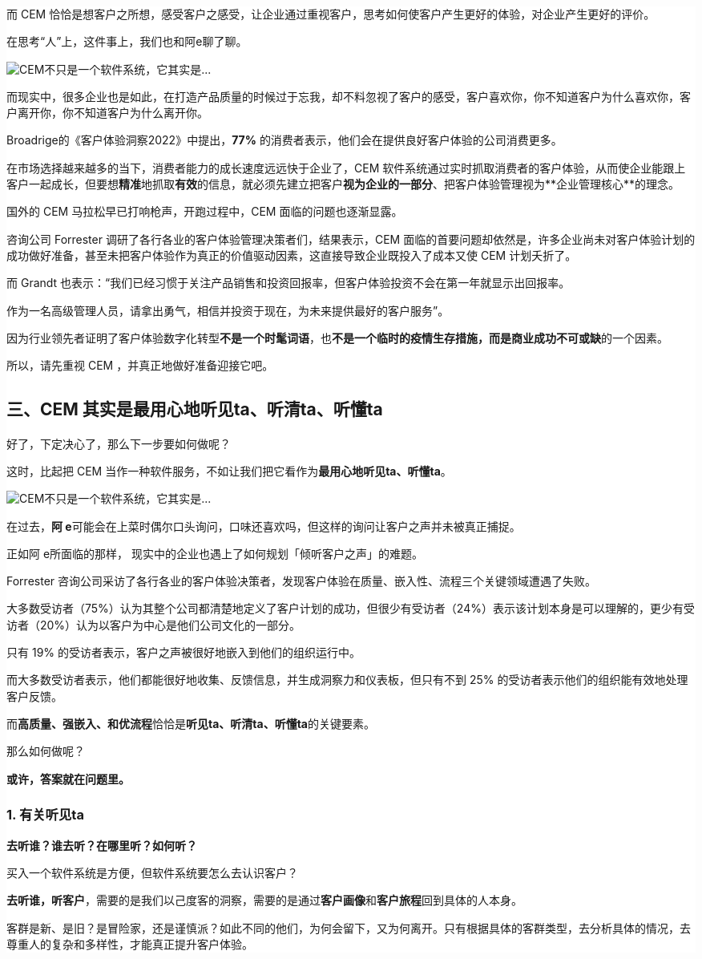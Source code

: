 而 CEM 恰恰是想客户之所想，感受客户之感受，让企业通过重视客户，思考如何使客户产生更好的体验，对企业产生更好的评价。

在思考“人”上，这件事上，我们也和阿e聊了聊。

![CEM不只是一个软件系统，它其实是...](https://image.woshipm.com/wp-files/2022/06/8QSdf3iz67nE9uou1rch.jpeg)

而现实中，很多企业也是如此，在打造产品质量的时候过于忘我，却不料忽视了客户的感受，客户喜欢你，你不知道客户为什么喜欢你，客户离开你，你不知道客户为什么离开你。

Broadrige的《客户体验洞察2022》中提出，**77%** 的消费者表示，他们会在提供良好客户体验的公司消费更多。

在市场选择越来越多的当下，消费者能⼒的成⻓速度远远快于企业了，CEM 软件系统通过实时抓取消费者的客户体验，从而使企业能跟上客户一起成长，但要想**精准**地抓取**有效**的信息，就必须先建⽴把客户**视为企业的⼀部分**、把客户体验管理视为**企业管理核⼼**的理念。

国外的 CEM 马拉松早已打响枪声，开跑过程中，CEM 面临的问题也逐渐显露。

咨询公司 Forrester 调研了各行各业的客户体验管理决策者们，结果表示，CEM 面临的首要问题却依然是，许多企业尚未对客户体验计划的成功做好准备，甚至未把客户体验作为真正的价值驱动因素，这直接导致企业既投入了成本又使 CEM 计划夭折了。

而 Grandt 也表示：“我们已经习惯于关注产品销售和投资回报率，但客户体验投资不会在第⼀年就显示出回报率。

作为⼀名⾼级管理⼈员，请拿出勇⽓，相信并投资于现在，为未来提供最好的客户服务”。

因为⾏业领先者证明了客户体验数字化转型**不是⼀个时髦词语**，也**不是⼀个临时的疫情⽣存措施，**而是商业成功**不可或缺**的一个因素。

所以，请先重视 CEM ，并真正地做好准备迎接它吧。

## 三、CEM 其实是最用心地听见ta、听清ta、听懂ta

好了，下定决心了，那么下一步要如何做呢？

这时，比起把 CEM 当作一种软件服务，不如让我们把它看作为**最用心地听见ta、听懂ta**。

![CEM不只是一个软件系统，它其实是...](https://image.woshipm.com/wp-files/2022/06/3mn4jELM5IaROio8ikKT.jpeg)

在过去，**阿 e**可能会在上菜时偶尔口头询问，口味还喜欢吗，但这样的询问让客户之声并未被真正捕捉。

正如阿 e所面临的那样， 现实中的企业也遇上了如何规划「倾听客户之声」的难题。

Forrester 咨询公司采访了各行各业的客户体验决策者，发现客户体验在质量、嵌入性、流程三个关键领域遭遇了失败。

⼤多数受访者（75%）认为其整个公司都清楚地定义了客户计划的成功，但很少有受访者（24%）表示该计划本身是可以理解的，更少有受访者（20%）认为以客户为中⼼是他们公司⽂化的⼀部分。

只有 19% 的受访者表示，客户之声被很好地嵌⼊到他们的组织运⾏中。

而⼤多数受访者表示，他们都能很好地收集、反馈信息，并⽣成洞察⼒和仪表板，但只有不到 25% 的受访者表示他们的组织能有效地处理客户反馈。

而**高质量、强嵌入、和优流程**恰恰是**听见ta、听清ta、听懂ta**的关键要素。

那么如何做呢？

**或许，答案就在问题里。**

### 1\. 有关听见ta

**去听谁？谁去听？在哪里听？如何听？**

买入一个软件系统是方便，但软件系统要怎么去认识客户？

**去听谁，听客户**，需要的是我们以己度客的洞察，需要的是通过**客户画像**和**客户旅程**回到具体的人本身。

客群是新、是旧？是冒险家，还是谨慎派？如此不同的他们，为何会留下，又为何离开。只有根据具体的客群类型，去分析具体的情况，去尊重人的复杂和多样性，才能真正提升客户体验。
